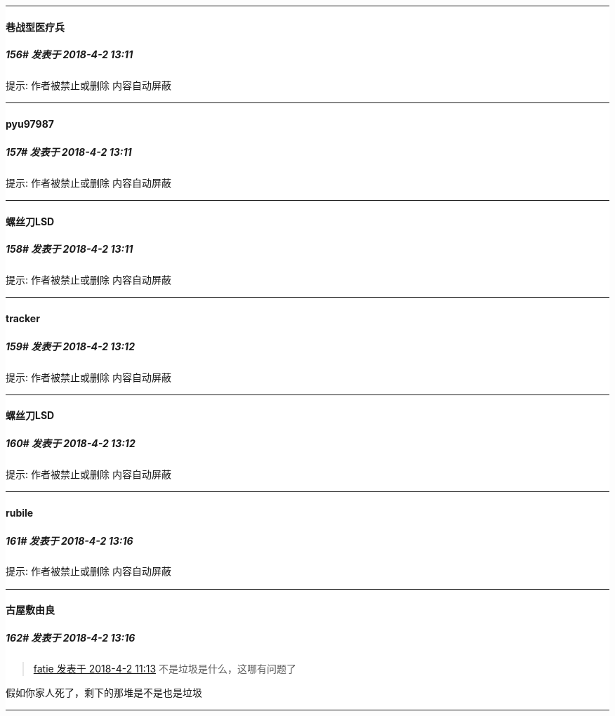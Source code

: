 *****

####  巷战型医疗兵  
##### 156#       发表于 2018-4-2 13:11

提示: 作者被禁止或删除 内容自动屏蔽

*****

####  pyu97987  
##### 157#       发表于 2018-4-2 13:11

提示: 作者被禁止或删除 内容自动屏蔽

*****

####  螺丝刀LSD  
##### 158#       发表于 2018-4-2 13:11

提示: 作者被禁止或删除 内容自动屏蔽

*****

####  tracker  
##### 159#       发表于 2018-4-2 13:12

提示: 作者被禁止或删除 内容自动屏蔽

*****

####  螺丝刀LSD  
##### 160#       发表于 2018-4-2 13:12

提示: 作者被禁止或删除 内容自动屏蔽


*****

####  rubile  
##### 161#       发表于 2018-4-2 13:16

提示: 作者被禁止或删除 内容自动屏蔽

*****

####  古屋敷由良  
##### 162#       发表于 2018-4-2 13:16

<blockquote><a href="httphttps://bbs.saraba1st.com/2b/forum.php?mod=redirect&amp;goto=findpost&amp;pid=39065533&amp;ptid=1595923" target="_blank">fatie 发表于 2018-4-2 11:13</a>
不是垃圾是什么，这哪有问题了</blockquote>
假如你家人死了，剩下的那堆是不是也是垃圾

*****
